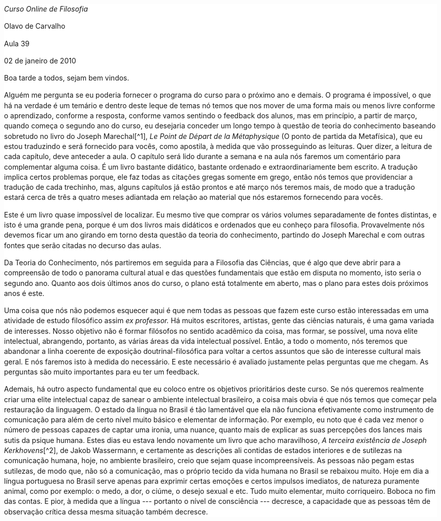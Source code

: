 *Curso Online de Filosofia*

Olavo de Carvalho

Aula 39

02 de janeiro de 2010

Boa tarde a todos, sejam bem vindos.

Alguém me pergunta se eu poderia fornecer o programa do curso para o próximo ano e demais. O programa é impossível, o que há na verdade é um temário e dentro deste leque de temas nó temos que nos mover de uma forma mais ou menos livre conforme o aprendizado, conforme a resposta, conforme vamos sentindo o feedback dos alunos, mas em princípio, a partir de março, quando começa o segundo ano do curso, eu desejaria conceder um longo tempo à questão de teoria do conhecimento baseando sobretudo no livro do Joseph Marechal[^1], *Le Point de Départ de la Métaphysique* (O ponto de partida da Metafísica), que eu estou traduzindo e será fornecido para vocês, como apostila, à medida que vão prosseguindo as leituras. Quer dizer, a leitura de cada capítulo, deve anteceder a aula. O capítulo será lido durante a semana e na aula nós faremos um comentário para complementar alguma coisa. É um livro bastante didático, bastante ordenado e extraordinariamente bem escrito. A tradução implica certos problemas porque, ele faz todas as citações gregas somente em grego, então nós temos que providenciar a tradução de cada trechinho, mas, alguns capítulos já estão prontos e até março nós teremos mais, de modo que a tradução estará cerca de três a quatro meses adiantada em relação ao material que nós estaremos fornecendo para vocês.

Este é um livro quase impossível de localizar. Eu mesmo tive que comprar os vários volumes separadamente de fontes distintas, e isto é uma grande pena, porque é um dos livros mais didáticos e ordenados que eu conheço para filosofia. Provavelmente nós devemos ficar um ano girando em torno desta questão da teoria do conhecimento, partindo do Joseph Marechal e com outras fontes que serão citadas no decurso das aulas.

Da Teoria do Conhecimento, nós partiremos em seguida para a Filosofia das Ciências, que é algo que deve abrir para a compreensão de todo o panorama cultural atual e das questões fundamentais que estão em disputa no momento, isto seria o segundo ano. Quanto aos dois últimos anos do curso, o plano está totalmente em aberto, mas o plano para estes dois próximos anos é este.

Uma coisa que nós não podemos esquecer aqui é que nem todas as pessoas que fazem este curso estão interessadas em uma atividade de estudo filosófico assim *ex professor.* Há muitos escritores, artistas, gente das ciências naturais, é uma gama variada de interesses. Nosso objetivo não é formar filósofos no sentido acadêmico da coisa, mas formar, se possível, uma nova elite intelectual, abrangendo, portanto, as várias áreas da vida intelectual possível. Então, a todo o momento, nós teremos que abandonar a linha coerente de exposição doutrinal-filosófica para voltar a certos assuntos que são de interesse cultural mais geral. E nós faremos isto à medida do necessário. E este necessário é avaliado justamente pelas perguntas que me chegam. As perguntas são muito importantes para eu ter um feedback.

Ademais, há outro aspecto fundamental que eu coloco entre os objetivos prioritários deste curso. Se nós queremos realmente criar uma elite intelectual capaz de sanear o ambiente intelectual brasileiro, a coisa mais obvia é que nós temos que começar pela restauração da linguagem. O estado da língua no Brasil é tão lamentável que ela não funciona efetivamente como instrumento de comunicação para além de certo nível muito básico e elementar de informação. Por exemplo, eu noto que é cada vez menor o número de pessoas capazes de captar uma ironia, uma nuance, quanto mais de explicar as suas percepções dos lances mais sutis da psique humana. Estes dias eu estava lendo novamente um livro que acho maravilhoso, *A terceira existência de Joseph Kerkhovens*[^2], de Jakob Wassermann, e certamente as descrições ali contidas de estados interiores e de sutilezas na comunicação humana, hoje, no ambiente brasileiro, creio que sejam quase incompreensíveis. As pessoas não pegam estas sutilezas, de modo que, não só a comunicação, mas o próprio tecido da vida humana no Brasil se rebaixou muito. Hoje em dia a língua portuguesa no Brasil serve apenas para exprimir certas emoções e certos impulsos imediatos, de natureza puramente animal, como por exemplo: o medo, a dor, o ciúme, o desejo sexual e etc. Tudo muito elementar, muito corriqueiro. Boboca no fim das contas. E pior, à medida que a língua --- portanto o nível de consciência --- decresce, a capacidade que as pessoas têm de observação crítica dessa mesma situação também decresce.
